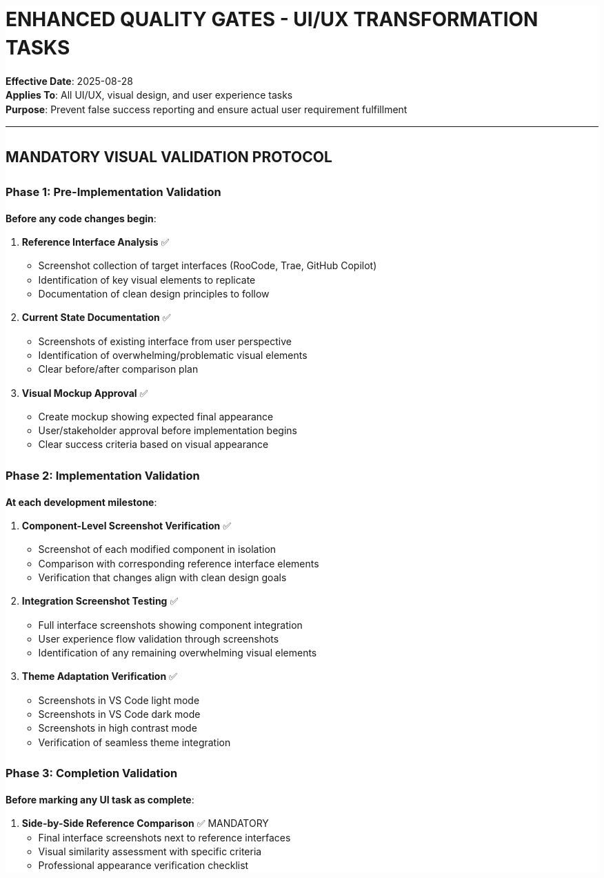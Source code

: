 # ENHANCED QUALITY GATES - UI/UX TRANSFORMATION TASKS

**Effective Date**: 2025-08-28  
**Applies To**: All UI/UX, visual design, and user experience tasks  
**Purpose**: Prevent false success reporting and ensure actual user requirement fulfillment  

---

## MANDATORY VISUAL VALIDATION PROTOCOL

### Phase 1: Pre-Implementation Validation
**Before any code changes begin**:

1. **Reference Interface Analysis** ✅
   - Screenshot collection of target interfaces (RooCode, Trae, GitHub Copilot)
   - Identification of key visual elements to replicate
   - Documentation of clean design principles to follow

2. **Current State Documentation** ✅
   - Screenshots of existing interface from user perspective
   - Identification of overwhelming/problematic visual elements
   - Clear before/after comparison plan

3. **Visual Mockup Approval** ✅
   - Create mockup showing expected final appearance
   - User/stakeholder approval before implementation begins
   - Clear success criteria based on visual appearance

### Phase 2: Implementation Validation
**At each development milestone**:

1. **Component-Level Screenshot Verification** ✅
   - Screenshot of each modified component in isolation
   - Comparison with corresponding reference interface elements
   - Verification that changes align with clean design goals

2. **Integration Screenshot Testing** ✅
   - Full interface screenshots showing component integration
   - User experience flow validation through screenshots
   - Identification of any remaining overwhelming visual elements

3. **Theme Adaptation Verification** ✅
   - Screenshots in VS Code light mode
   - Screenshots in VS Code dark mode
   - Screenshots in high contrast mode
   - Verification of seamless theme integration

### Phase 3: Completion Validation
**Before marking any UI task as complete**:

1. **Side-by-Side Reference Comparison** ✅ MANDATORY
   - Final interface screenshots next to reference interfaces
   - Visual similarity assessment with specific criteria
   - Professional appearance verification checklist
